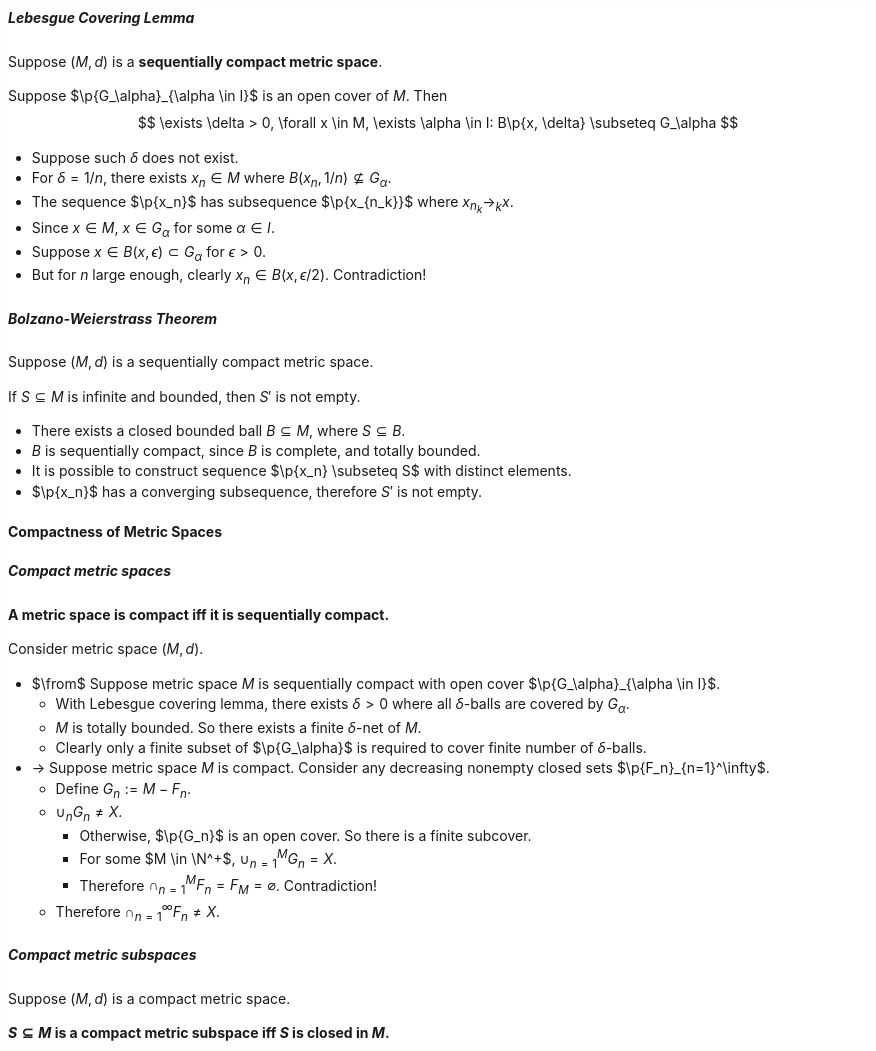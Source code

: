 ##### Lebesgue Covering Lemma

Suppose $(M, d)$ is a **sequentially compact metric space**.

Suppose $\p{G_\alpha}_{\alpha \in I}$ is an open cover of $M$. Then
$$
\exists \delta > 0, \forall x \in M, \exists \alpha \in I: B\p{x, \delta} \subseteq G_\alpha
$$

- Suppose such $\delta$ does not exist.
- For $\delta = 1/n$, there exists $x_n \in M$ where $B(x_n, 1/n) \not\subseteq G_\alpha$.
- The sequence $\p{x_n}$ has subsequence $\p{x_{n_k}}$ where $x_{n_k} \to_k x$.
- Since $x \in M$, $x \in G_\alpha$ for some $\alpha \in I$.
- Suppose $x \in B(x, \epsilon) \subset G_\alpha$ for $\epsilon > 0$.
- But for $n$ large enough, clearly $x_n \in B(x, \epsilon/2)$. Contradiction!

##### Bolzano-Weierstrass Theorem

Suppose $(M, d)$ is a sequentially compact metric space.

If $S \subseteq M$ is infinite and bounded, then $S'$ is not empty.

- There exists a closed bounded ball $B \subseteq M$, where $S \subseteq B$.
- $B$ is sequentially compact, since $B$ is complete, and totally bounded.
- It is possible to construct sequence $\p{x_n} \subseteq S$ with distinct elements.
- $\p{x_n}$ has a converging subsequence, therefore $S'$ is not empty.

#### Compactness of Metric Spaces

##### Compact metric spaces

**A metric space is compact iff it is sequentially compact.**

Consider metric space $(M, d)$.

- $\from$ Suppose metric space $M$ is sequentially compact with open cover $\p{G_\alpha}_{\alpha \in I}$.
  - With Lebesgue covering lemma, there exists $\delta > 0$ where all $\delta$-balls are covered by $G_\alpha$.
  - $M$ is totally bounded. So there exists a finite $\delta$-net of $M$.
  - Clearly only a finite subset of $\p{G_\alpha}$ is required to cover finite number of $\delta$-balls.
- $\to$ Suppose metric space $M$ is compact. Consider any decreasing nonempty closed sets $\p{F_n}_{n=1}^\infty$.
  - Define $G_n := M - F_n$.
  - $\cup_n G_n \neq X$.
    - Otherwise, $\p{G_n}$ is an open cover. So there is a finite subcover.
    - For some $M \in \N^+$, $\cup_{n=1}^M G_n = X$.
    - Therefore $\cap_{n=1}^M F_n = F_M = \varnothing$. Contradiction!
  - Therefore $\cap_{n=1}^\infty F_n \neq X$.

##### Compact metric subspaces

Suppose $(M, d)$ is a compact metric space.

**$S \subseteq M$ is a compact metric subspace iff $S$ is closed in $M$.**
